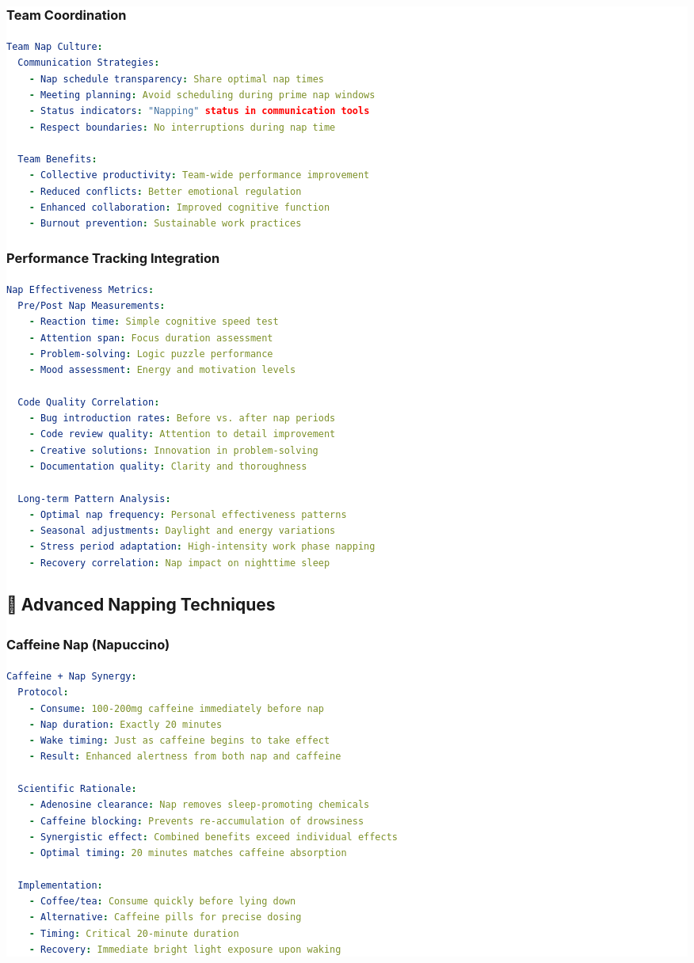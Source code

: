 ### Team Coordination
```yaml
Team Nap Culture:
  Communication Strategies:
    - Nap schedule transparency: Share optimal nap times
    - Meeting planning: Avoid scheduling during prime nap windows
    - Status indicators: "Napping" status in communication tools
    - Respect boundaries: No interruptions during nap time
    
  Team Benefits:
    - Collective productivity: Team-wide performance improvement
    - Reduced conflicts: Better emotional regulation
    - Enhanced collaboration: Improved cognitive function
    - Burnout prevention: Sustainable work practices
```

### Performance Tracking Integration
```yaml
Nap Effectiveness Metrics:
  Pre/Post Nap Measurements:
    - Reaction time: Simple cognitive speed test
    - Attention span: Focus duration assessment
    - Problem-solving: Logic puzzle performance
    - Mood assessment: Energy and motivation levels
    
  Code Quality Correlation:
    - Bug introduction rates: Before vs. after nap periods
    - Code review quality: Attention to detail improvement
    - Creative solutions: Innovation in problem-solving
    - Documentation quality: Clarity and thoroughness
    
  Long-term Pattern Analysis:
    - Optimal nap frequency: Personal effectiveness patterns
    - Seasonal adjustments: Daylight and energy variations
    - Stress period adaptation: High-intensity work phase napping
    - Recovery correlation: Nap impact on nighttime sleep
```

## 🎨 Advanced Napping Techniques

### Caffeine Nap (Napuccino)
```yaml
Caffeine + Nap Synergy:
  Protocol:
    - Consume: 100-200mg caffeine immediately before nap
    - Nap duration: Exactly 20 minutes
    - Wake timing: Just as caffeine begins to take effect
    - Result: Enhanced alertness from both nap and caffeine
    
  Scientific Rationale:
    - Adenosine clearance: Nap removes sleep-promoting chemicals
    - Caffeine blocking: Prevents re-accumulation of drowsiness
    - Synergistic effect: Combined benefits exceed individual effects
    - Optimal timing: 20 minutes matches caffeine absorption
    
  Implementation:
    - Coffee/tea: Consume quickly before lying down
    - Alternative: Caffeine pills for precise dosing
    - Timing: Critical 20-minute duration
    - Recovery: Immediate bright light exposure upon waking
```
